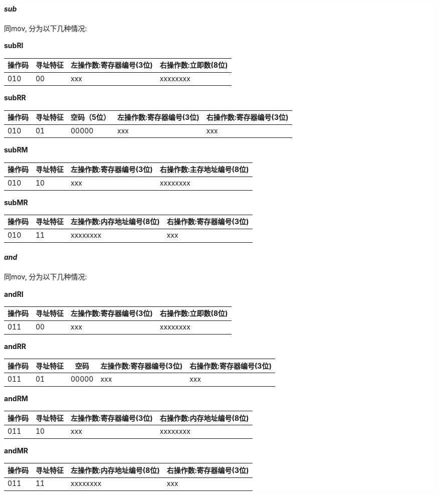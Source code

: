 #### ***sub***

同mov, 分为以下几种情况:

**subRI**

| 操作码 | 寻址特征 | 左操作数:寄存器编号(3位) | 右操作数:立即数(8位) |
| ------ | -------- | ------------------------ | -------------------- |
| 010    | 00       | xxx                      | xxxxxxxx             |

**subRR**

| 操作码 | 寻址特征 | 空码（5位）  | 左操作数:寄存器编号(3位) | 右操作数:寄存器编号(3位) |
| ------ | -------- | ----- | ------------------------ | ------------------------ |
| 010    | 01       | 00000 | xxx                      | xxx                      |

**subRM**

| 操作码 | 寻址特征 | 左操作数:寄存器编号(3位) | 右操作数:主存地址编号(8位) |
| ------ | -------- | ------------------------ | -------------------------- |
| 010    | 10       | xxx                      | xxxxxxxx                   |

**subMR**

| 操作码 | 寻址特征 | 左操作数:内存地址编号(8位) | 右操作数:寄存器编号(3位) |
| ------ | -------- | -------------------------- | ------------------------ |
| 010    | 11       | xxxxxxxx                   | xxx                      |

#### ***and***

同mov, 分为以下几种情况:

**andRI**

| 操作码 | 寻址特征 | 左操作数:寄存器编号(3位) | 右操作数:立即数(8位) |
| ------ | -------- | ------------------------ | -------------------- |
| 011    | 00       | xxx                      | xxxxxxxx             |

**andRR**

| 操作码 | 寻址特征 | 空码  | 左操作数:寄存器编号(3位) | 右操作数:寄存器编号(3位) |
| ------ | -------- | ----- | ------------------------ | ------------------------ |
| 011    | 01       | 00000 | xxx                      | xxx                      |

**andRM**

| 操作码 | 寻址特征 | 左操作数:寄存器编号(3位) | 右操作数:内存地址编号(8位) |
| ------ | -------- | ------------------------ | -------------------------- |
| 011    | 10       | xxx                      | xxxxxxxx                   |

**andMR**

| 操作码 | 寻址特征 | 左操作数:内存地址编号(8位) | 右操作数:寄存器编号(3位) |
| ------ | -------- | -------------------------- | ------------------------ |
| 011    | 11       | xxxxxxxx                   | xxx                      |
